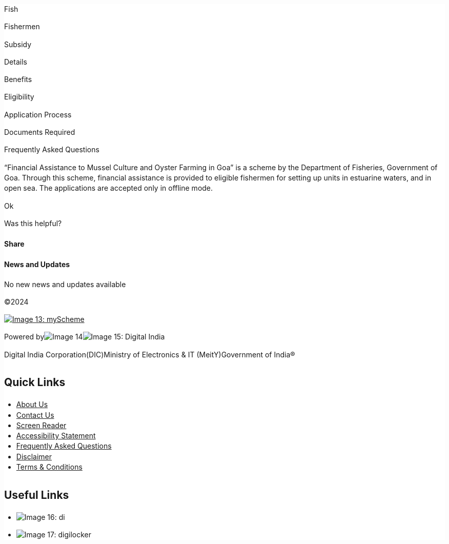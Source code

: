 Fish

Fishermen

Subsidy

Details

Benefits

Eligibility

Application Process

Documents Required

Frequently Asked Questions

“Financial Assistance to Mussel Culture and Oyster Farming in Goa” is a scheme by the Department of Fisheries, Government of Goa. Through this scheme, financial assistance is provided to eligible fishermen for setting up units in estuarine waters, and in open sea. The applications are accepted only in offline mode.

Ok

Was this helpful?

#### Share

#### News and Updates

No new news and updates available

©2024

[![Image 13: myScheme](blob:https://www.myscheme.gov.in/b9a31d3949b1882a09ed2f8508d538f3)](https://www.myscheme.gov.in/)

Powered by![Image 14](blob:https://www.myscheme.gov.in/a01e597e35ed1eeaefa52c5d0c5fe71b)![Image 15: Digital India](blob:https://www.myscheme.gov.in/b9a31d3949b1882a09ed2f8508d538f3)

Digital India Corporation(DIC)Ministry of Electronics & IT (MeitY)Government of India®

Quick Links
-----------

*   [About Us](https://www.myscheme.gov.in/about)
*   [Contact Us](https://www.myscheme.gov.in/contact)
*   [Screen Reader](https://www.myscheme.gov.in/screen-reader)
*   [Accessibility Statement](https://www.myscheme.gov.in/accessibility-statement)
*   [Frequently Asked Questions](https://www.myscheme.gov.in/faqs)
*   [Disclaimer](https://www.myscheme.gov.in/disclaimer)
*   [Terms & Conditions](https://www.myscheme.gov.in/terms-conditions)

Useful Links
------------

*   ![Image 16: di](blob:https://www.myscheme.gov.in/b9a31d3949b1882a09ed2f8508d538f3)
    
*   ![Image 17: digilocker](blob:https://www.myscheme.gov.in/b9a31d3949b1882a09ed2f8508d538f3)
    